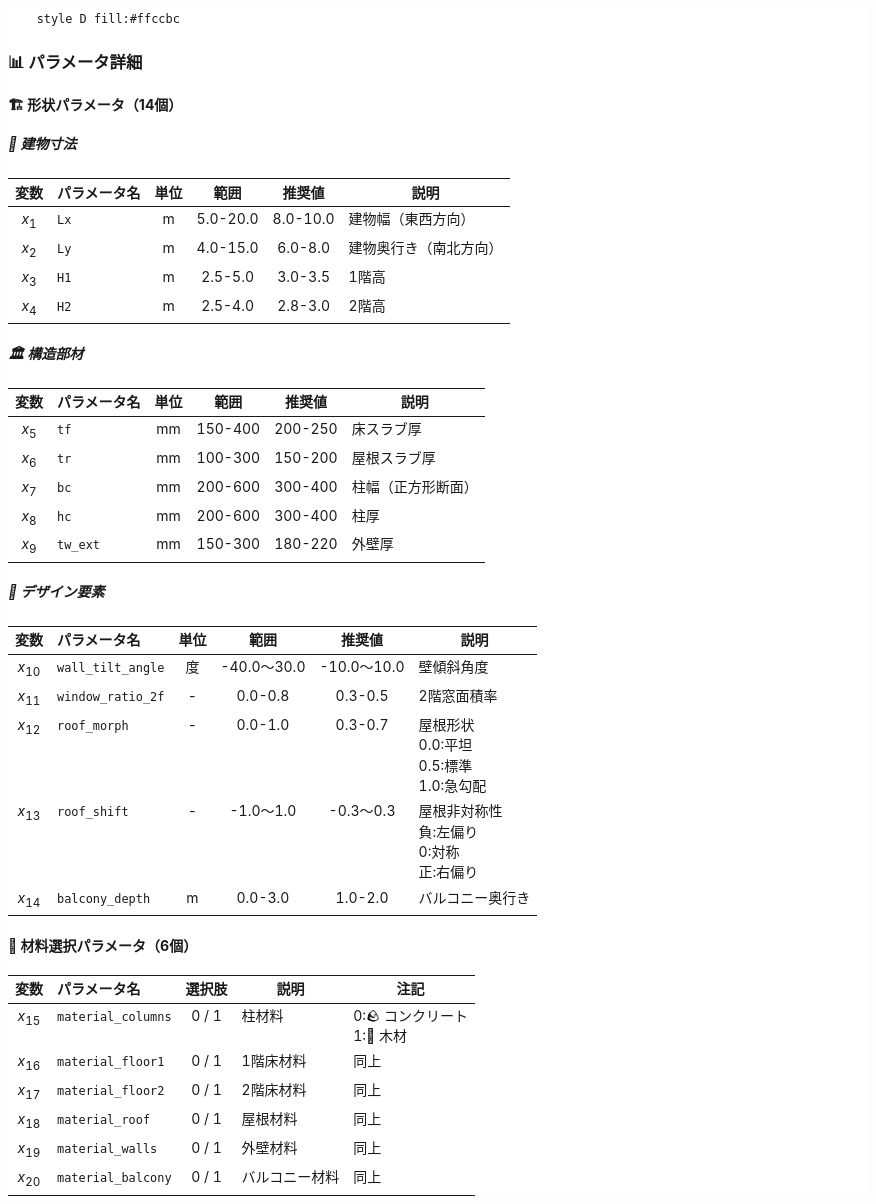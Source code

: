 ```mermaid
    style D fill:#ffccbc
```

### 📊 パラメータ詳細

#### 🏗️ 形状パラメータ（14個）

##### 📏 建物寸法
| 変数 | パラメータ名 | 単位 | 範囲 | 推奨値 | 説明 |
|:---:|:---|:---:|:---:|:---:|---|
| $x_1$ | `Lx` | m | 5.0-20.0 | 8.0-10.0 | 建物幅（東西方向） |
| $x_2$ | `Ly` | m | 4.0-15.0 | 6.0-8.0 | 建物奥行き（南北方向） |
| $x_3$ | `H1` | m | 2.5-5.0 | 3.0-3.5 | 1階高 |
| $x_4$ | `H2` | m | 2.5-4.0 | 2.8-3.0 | 2階高 |

##### 🏛️ 構造部材
| 変数 | パラメータ名 | 単位 | 範囲 | 推奨値 | 説明 |
|:---:|:---|:---:|:---:|:---:|---|
| $x_5$ | `tf` | mm | 150-400 | 200-250 | 床スラブ厚 |
| $x_6$ | `tr` | mm | 100-300 | 150-200 | 屋根スラブ厚 |
| $x_7$ | `bc` | mm | 200-600 | 300-400 | 柱幅（正方形断面） |
| $x_8$ | `hc` | mm | 200-600 | 300-400 | 柱厚 |
| $x_9$ | `tw_ext` | mm | 150-300 | 180-220 | 外壁厚 |

##### 🎨 デザイン要素
| 変数 | パラメータ名 | 単位 | 範囲 | 推奨値 | 説明 |
|:---:|:---|:---:|:---:|:---:|---|
| $x_{10}$ | `wall_tilt_angle` | 度 | -40.0～30.0 | -10.0～10.0 | 壁傾斜角度 |
| $x_{11}$ | `window_ratio_2f` | - | 0.0-0.8 | 0.3-0.5 | 2階窓面積率 |
| $x_{12}$ | `roof_morph` | - | 0.0-1.0 | 0.3-0.7 | 屋根形状<br/>0.0:平坦<br/>0.5:標準<br/>1.0:急勾配 |
| $x_{13}$ | `roof_shift` | - | -1.0～1.0 | -0.3～0.3 | 屋根非対称性<br/>負:左偏り<br/>0:対称<br/>正:右偏り |
| $x_{14}$ | `balcony_depth` | m | 0.0-3.0 | 1.0-2.0 | バルコニー奥行き |

#### 🧪 材料選択パラメータ（6個）

| 変数 | パラメータ名 | 選択肢 | 説明 | 注記 |
|:---:|:---|:---:|---|---|
| $x_{15}$ | `material_columns` | 0 / 1 | 柱材料 | 0:🪨 コンクリート<br/>1:🌳 木材 |
| $x_{16}$ | `material_floor1` | 0 / 1 | 1階床材料 | 同上 |
| $x_{17}$ | `material_floor2` | 0 / 1 | 2階床材料 | 同上 |
| $x_{18}$ | `material_roof` | 0 / 1 | 屋根材料 | 同上 |
| $x_{19}$ | `material_walls` | 0 / 1 | 外壁材料 | 同上 |
| $x_{20}$ | `material_balcony` | 0 / 1 | バルコニー材料 | 同上 |
